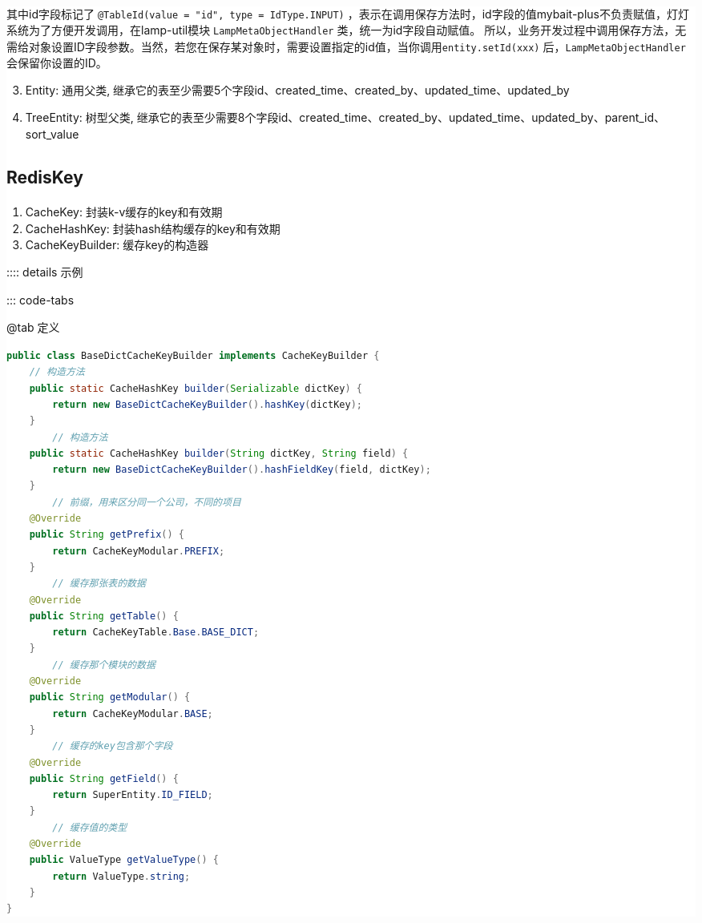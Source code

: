    其中id字段标记了 `@TableId(value = "id", type = IdType.INPUT)`  ，表示在调用保存方法时，id字段的值mybait-plus不负责赋值，灯灯系统为了方便开发调用，在lamp-util模块  `LampMetaObjectHandler` 类，统一为id字段自动赋值。  所以，业务开发过程中调用保存方法，无需给对象设置ID字段参数。当然，若您在保存某对象时，需要设置指定的id值，当你调用`entity.setId(xxx)` 后，`LampMetaObjectHandler` 会保留你设置的ID。

3. Entity: 通用父类, 继承它的表至少需要5个字段id、created_time、created_by、updated_time、updated_by

4. TreeEntity: 树型父类, 继承它的表至少需要8个字段id、created_time、created_by、updated_time、updated_by、parent_id、sort_value



## RedisKey
1. CacheKey: 封装k-v缓存的key和有效期
2. CacheHashKey: 封装hash结构缓存的key和有效期
3. CacheKeyBuilder:  缓存key的构造器

:::: details 示例

::: code-tabs

@tab 定义

```java
public class BaseDictCacheKeyBuilder implements CacheKeyBuilder {
    // 构造方法
    public static CacheHashKey builder(Serializable dictKey) {
        return new BaseDictCacheKeyBuilder().hashKey(dictKey);
    }
		// 构造方法
    public static CacheHashKey builder(String dictKey, String field) {
        return new BaseDictCacheKeyBuilder().hashFieldKey(field, dictKey);
    }
		// 前缀，用来区分同一个公司，不同的项目
    @Override
    public String getPrefix() {
        return CacheKeyModular.PREFIX;
    }
		// 缓存那张表的数据
    @Override
    public String getTable() {
        return CacheKeyTable.Base.BASE_DICT;
    }
		// 缓存那个模块的数据
    @Override
    public String getModular() {
        return CacheKeyModular.BASE;
    }
		// 缓存的key包含那个字段
    @Override
    public String getField() {
        return SuperEntity.ID_FIELD;
    }
		// 缓存值的类型
    @Override
    public ValueType getValueType() {
        return ValueType.string;
    }
}
```
